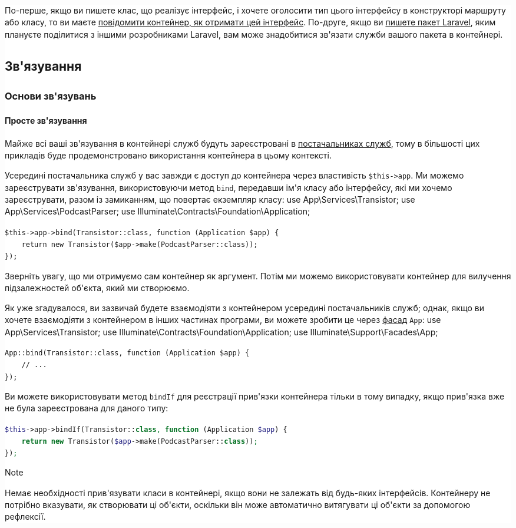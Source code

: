 По-перше, якщо ви пишете клас, що реалізує інтерфейс, і хочете оголосити тип цього інтерфейсу в конструкторі маршруту або класу, то ви маєте [повідомити контейнер, як отримати цей інтерфейс](#binding-interfaces-to-implementations). По-друге, якщо ви [пишете пакет Laravel](/docs/{{version}}/packages), яким плануєте поділитися з іншими розробниками Laravel, вам може знадобитися зв'язати служби вашого пакета в контейнері.

<a name="binding"></a>
## Зв'язування

<a name="binding-basics"></a>
### Основи зв'язувань

<a name="simple-bindings"></a>
#### Просте зв'язування

Майже всі ваші зв'язування в контейнері служб будуть зареєстровані в [постачальниках служб](/docs/{{version}}/providers), тому в більшості цих прикладів буде продемонстровано використання контейнера в цьому контексті.

Усередині постачальника служб у вас завжди є доступ до контейнера через властивість `$this->app`. Ми можемо зареєструвати зв'язування, використовуючи метод `bind`, передавши ім'я класу або інтерфейсу, які ми хочемо зареєструвати, разом із замиканням, що повертає екземпляр класу:
    use App\Services\Transistor;
    use App\Services\PodcastParser;
    use Illuminate\Contracts\Foundation\Application;

    $this->app->bind(Transistor::class, function (Application $app) {
        return new Transistor($app->make(PodcastParser::class));
    });

Зверніть увагу, що ми отримуємо сам контейнер як аргумент. Потім ми можемо використовувати контейнер для вилучення підзалежностей об'єкта, який ми створюємо.

Як уже згадувалося, ви зазвичай будете взаємодіяти з контейнером усередині постачальників служб; однак, якщо ви хочете взаємодіяти з контейнером в інших частинах програми, ви можете зробити це через [фасад](/docs/{{version}}/facades) `App`:
    use App\Services\Transistor;
    use Illuminate\Contracts\Foundation\Application;
    use Illuminate\Support\Facades\App;

    App::bind(Transistor::class, function (Application $app) {
        // ...
    });


Ви можете використовувати метод `bindIf` для реєстрації прив'язки контейнера тільки в тому випадку, якщо прив'язка вже не була зареєстрована для даного типу:

```php
$this->app->bindIf(Transistor::class, function (Application $app) {
    return new Transistor($app->make(PodcastParser::class));
});
```

> [!NOTE]  
> Немає необхідності прив'язувати класи в контейнері, якщо вони не залежать від будь-яких інтерфейсів. Контейнеру не потрібно вказувати, як створювати ці об'єкти, оскільки він може автоматично витягувати ці об'єкти за допомогою рефлексії.
